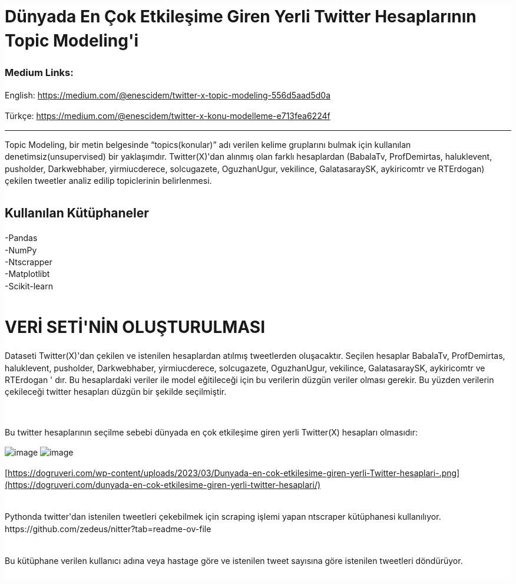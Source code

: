 # Dünyada En Çok Etkileşime Giren Yerli Twitter Hesaplarının Topic Modeling'i

### Medium Links:
English: https://medium.com/@enescidem/twitter-x-topic-modeling-556d5aad5d0a

Türkçe: https://medium.com/@enescidem/twitter-x-konu-modelleme-e713fea6224f

---
Topic Modeling, bir metin belgesinde “topics(konular)” adı verilen kelime gruplarını bulmak için kullanılan denetimsiz(unsupervised) bir yaklaşımdır. Twitter(X)'dan alınmış olan farklı hesaplardan (BabalaTv, ProfDemirtas, haluklevent, pusholder, Darkwebhaber, yirmiucderece, solcugazete, OguzhanUgur, vekilince, GalatasaraySK, aykiricomtr ve RTErdogan) çekilen tweetler analiz edilip topiclerinin belirlenmesi.
<br/>
## Kullanılan Kütüphaneler
-Pandas<br/>
-NumPy<br/>
-Ntscrapper<br/>
-Matplotlibt<br/>
-Scikit-learn<br/>

# VERİ SETİ'NİN OLUŞTURULMASI

Dataseti Twitter(X)'dan çekilen ve istenilen hesaplardan atılmış tweetlerden oluşacaktır. Seçilen hesaplar BabalaTv, ProfDemirtas, haluklevent, pusholder, Darkwebhaber, yirmiucderece, solcugazete, OguzhanUgur, vekilince, GalatasaraySK, aykiricomtr ve RTErdogan ' dır. Bu hesaplardaki veriler ile model eğitileceği için bu verilerin düzgün veriler olması gerekir. Bu yüzden verilerin çekileceği twitter hesapları düzgün bir şekilde seçilmiştir.

<br/>

Bu twitter hesaplarının seçilme sebebi dünyada en çok etkileşime giren yerli Twitter(X) hesapları olmasıdır:

![image](https://github.com/enescidem/Dogal_Dil_Isleme/assets/92892867/bb5cbcbc-70d6-4581-bcbf-9877be9488bc) 
![image](https://github.com/enescidem/Dogal_Dil_Isleme/assets/92892867/7866e486-5890-4a11-8daa-c07ebc7472d6)

[https://dogruveri.com/wp-content/uploads/2023/03/Dunyada-en-cok-etkilesime-giren-yerli-Twitter-hesaplari-.png](https://dogruveri.com/dunyada-en-cok-etkilesime-giren-yerli-twitter-hesaplari/)


<br/>
Pythonda twitter'dan istenilen tweetleri çekebilmek için scraping işlemi yapan ntscraper kütüphanesi kullanılıyor. <br/>
https://github.com/zedeus/nitter?tab=readme-ov-file

<br/>
<br/>

Bu kütüphane verilen kullanıcı adına veya hastage göre ve istenilen tweet sayısına göre istenilen tweetleri döndürüyor.<br/><br/> 
